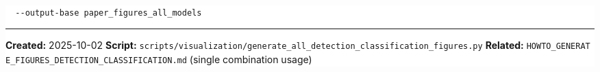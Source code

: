 ```bash
  --output-base paper_figures_all_models
```

---

**Created:** 2025-10-02
**Script:** `scripts/visualization/generate_all_detection_classification_figures.py`
**Related:** `HOWTO_GENERATE_FIGURES_DETECTION_CLASSIFICATION.md` (single combination usage)
